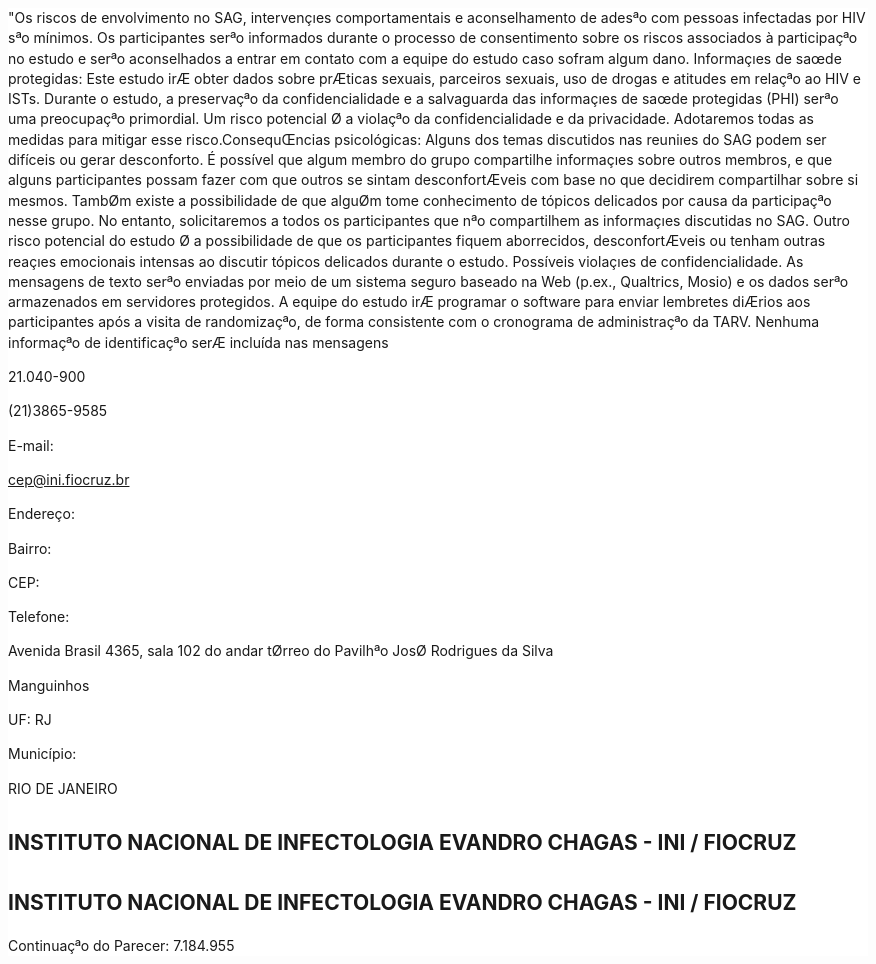 "Os riscos de envolvimento no SAG, intervençıes comportamentais e aconselhamento de adesªo com pessoas infectadas por HIV sªo mínimos. Os participantes serªo informados durante o processo de consentimento sobre os riscos associados à participaçªo no estudo e serªo aconselhados a entrar em contato com a equipe do estudo caso sofram algum dano. Informaçıes de saœde protegidas: Este estudo irÆ obter dados sobre prÆticas sexuais, parceiros sexuais, uso de drogas e atitudes em relaçªo ao HIV e ISTs. Durante o estudo, a preservaçªo da confidencialidade e a salvaguarda das informaçıes de saœde protegidas (PHI) serªo uma preocupaçªo primordial. Um risco potencial Ø a violaçªo da confidencialidade e da privacidade. Adotaremos todas as medidas para mitigar esse risco.ConsequŒncias psicológicas: Alguns dos temas discutidos nas reuniıes do SAG podem ser difíceis ou gerar desconforto. É possível que algum membro do grupo compartilhe informaçıes sobre outros membros, e que alguns participantes possam fazer com que outros se sintam desconfortÆveis com base no que decidirem compartilhar sobre si mesmos. TambØm existe a possibilidade de que alguØm tome conhecimento de tópicos delicados por causa da participaçªo nesse grupo. No entanto, solicitaremos a todos os participantes que nªo compartilhem as informaçıes discutidas no SAG. Outro risco potencial do estudo Ø a possibilidade de que os participantes fiquem aborrecidos, desconfortÆveis ou tenham outras reaçıes emocionais intensas ao discutir tópicos delicados durante o estudo. Possíveis violaçıes de confidencialidade. As mensagens de texto serªo enviadas por meio de um sistema seguro baseado na Web (p.ex., Qualtrics, Mosio) e os dados serªo armazenados em servidores protegidos. A equipe do estudo irÆ programar o software para enviar lembretes diÆrios aos participantes após a visita de randomizaçªo, de forma consistente com o cronograma de administraçªo da TARV. Nenhuma informaçªo de identificaçªo serÆ incluída nas mensagens

21.040-900

(21)3865-9585

E-mail:

cep@ini.fiocruz.br

Endereço:

Bairro:

CEP:

Telefone:

Avenida Brasil 4365, sala 102 do andar tØrreo do Pavilhªo JosØ Rodrigues da Silva

Manguinhos

UF: RJ

Município:

RIO DE JANEIRO

## INSTITUTO NACIONAL DE INFECTOLOGIA EVANDRO CHAGAS - INI / FIOCRUZ



## INSTITUTO NACIONAL DE INFECTOLOGIA EVANDRO CHAGAS - INI / FIOCRUZ



Continuaçªo do Parecer: 7.184.955
